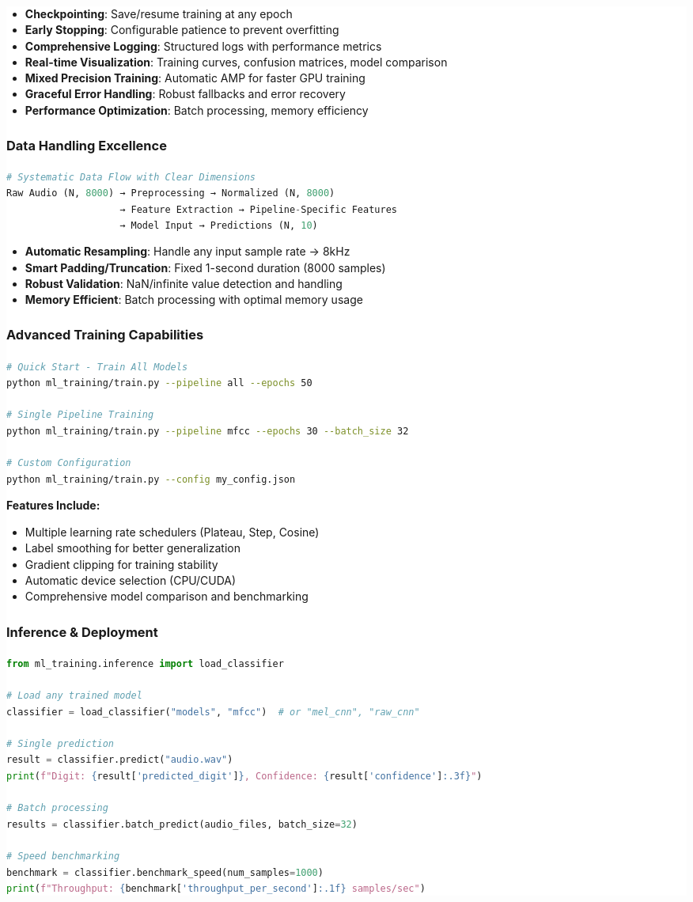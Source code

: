 - **Checkpointing**: Save/resume training at any epoch
- **Early Stopping**: Configurable patience to prevent overfitting
- **Comprehensive Logging**: Structured logs with performance metrics
- **Real-time Visualization**: Training curves, confusion matrices, model comparison
- **Mixed Precision Training**: Automatic AMP for faster GPU training
- **Graceful Error Handling**: Robust fallbacks and error recovery
- **Performance Optimization**: Batch processing, memory efficiency

### Data Handling Excellence

```python
# Systematic Data Flow with Clear Dimensions
Raw Audio (N, 8000) → Preprocessing → Normalized (N, 8000)
                    → Feature Extraction → Pipeline-Specific Features
                    → Model Input → Predictions (N, 10)
```

- **Automatic Resampling**: Handle any input sample rate → 8kHz
- **Smart Padding/Truncation**: Fixed 1-second duration (8000 samples)
- **Robust Validation**: NaN/infinite value detection and handling
- **Memory Efficient**: Batch processing with optimal memory usage

### Advanced Training Capabilities

```bash
# Quick Start - Train All Models
python ml_training/train.py --pipeline all --epochs 50

# Single Pipeline Training  
python ml_training/train.py --pipeline mfcc --epochs 30 --batch_size 32

# Custom Configuration
python ml_training/train.py --config my_config.json
```

**Features Include:**
- Multiple learning rate schedulers (Plateau, Step, Cosine)
- Label smoothing for better generalization
- Gradient clipping for training stability
- Automatic device selection (CPU/CUDA)
- Comprehensive model comparison and benchmarking

### Inference & Deployment

```python
from ml_training.inference import load_classifier

# Load any trained model
classifier = load_classifier("models", "mfcc")  # or "mel_cnn", "raw_cnn"

# Single prediction
result = classifier.predict("audio.wav")
print(f"Digit: {result['predicted_digit']}, Confidence: {result['confidence']:.3f}")

# Batch processing
results = classifier.batch_predict(audio_files, batch_size=32)

# Speed benchmarking
benchmark = classifier.benchmark_speed(num_samples=1000)
print(f"Throughput: {benchmark['throughput_per_second']:.1f} samples/sec")
```
